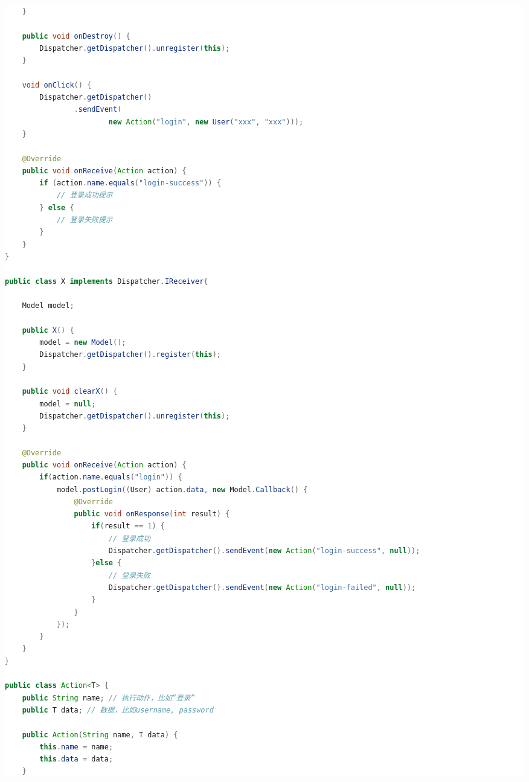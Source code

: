```java
    }

    public void onDestroy() {
        Dispatcher.getDispatcher().unregister(this);
    }

    void onClick() {
        Dispatcher.getDispatcher()
                .sendEvent(
                        new Action("login", new User("xxx", "xxx")));
    }

    @Override
    public void onReceive(Action action) {
        if (action.name.equals("login-success")) {
            // 登录成功提示
        } else {
            // 登录失败提示
        }
    }
}

public class X implements Dispatcher.IReceiver{

    Model model;

    public X() {
        model = new Model();
        Dispatcher.getDispatcher().register(this);
    }

    public void clearX() {
        model = null;
        Dispatcher.getDispatcher().unregister(this);
    }

    @Override
    public void onReceive(Action action) {
        if(action.name.equals("login")) {
            model.postLogin((User) action.data, new Model.Callback() {
                @Override
                public void onResponse(int result) {
                    if(result == 1) {
                        // 登录成功
                        Dispatcher.getDispatcher().sendEvent(new Action("login-success", null));
                    }else {
                        // 登录失败
                        Dispatcher.getDispatcher().sendEvent(new Action("login-failed", null));
                    }
                }
            });
        }
    }
}

public class Action<T> {
    public String name; // 执行动作，比如“登录”
    public T data; // 数据，比如username, password

    public Action(String name, T data) {
        this.name = name;
        this.data = data;
    }
```